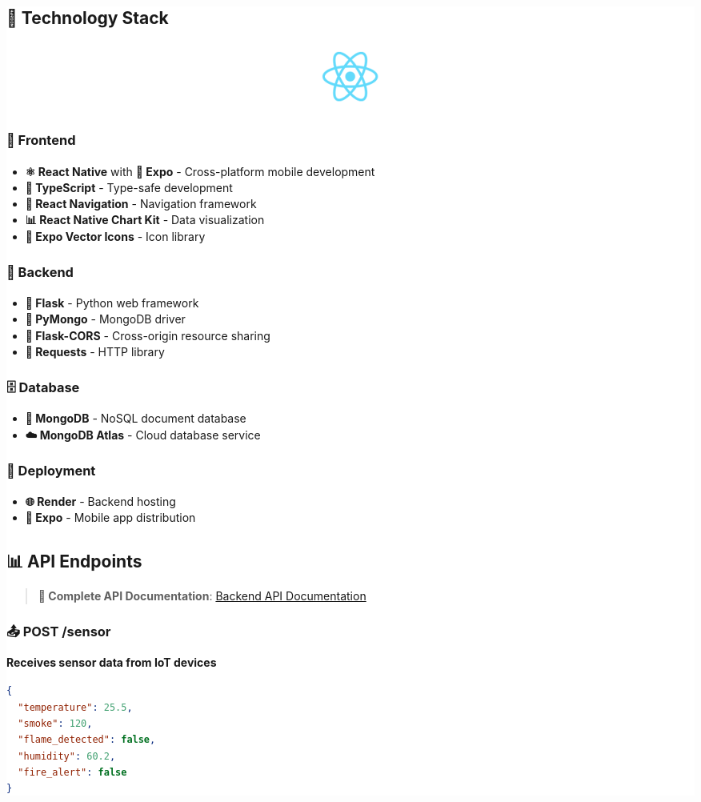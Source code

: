## 🔧 Technology Stack

<div align="center">
  <img src="assets/images/react-logo.png" alt="React Logo" width="80"/>
</div>

### 🎨 Frontend
- **⚛️ React Native** with **📱 Expo** - Cross-platform mobile development
- **📘 TypeScript** - Type-safe development
- **🧭 React Navigation** - Navigation framework
- **📊 React Native Chart Kit** - Data visualization
- **🎯 Expo Vector Icons** - Icon library

### 🔧 Backend
- **🐍 Flask** - Python web framework
- **🍃 PyMongo** - MongoDB driver
- **🔗 Flask-CORS** - Cross-origin resource sharing
- **📡 Requests** - HTTP library

### 🗄️ Database
- **🍃 MongoDB** - NoSQL document database
- **☁️ MongoDB Atlas** - Cloud database service

### 🚀 Deployment
- **🌐 Render** - Backend hosting
- **📱 Expo** - Mobile app distribution

## 📊 API Endpoints

> **📖 Complete API Documentation**: [Backend API Documentation](backend/README.md#-api-documentation)

### 📤 POST /sensor
**Receives sensor data from IoT devices**
```json
{
  "temperature": 25.5,
  "smoke": 120,
  "flame_detected": false,
  "humidity": 60.2,
  "fire_alert": false
}
```
